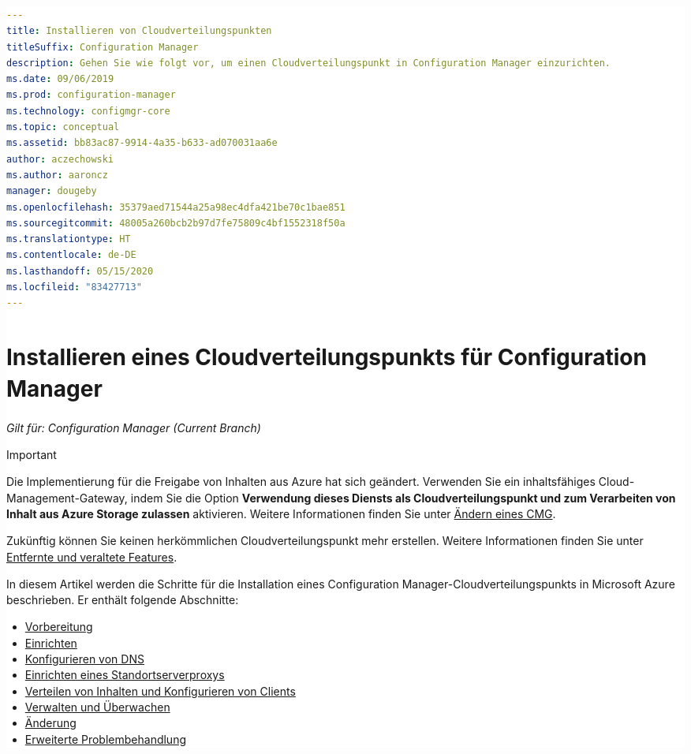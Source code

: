 ```yaml
---
title: Installieren von Cloudverteilungspunkten
titleSuffix: Configuration Manager
description: Gehen Sie wie folgt vor, um einen Cloudverteilungspunkt in Configuration Manager einzurichten.
ms.date: 09/06/2019
ms.prod: configuration-manager
ms.technology: configmgr-core
ms.topic: conceptual
ms.assetid: bb83ac87-9914-4a35-b633-ad070031aa6e
author: aczechowski
ms.author: aaroncz
manager: dougeby
ms.openlocfilehash: 35379aed71544a25a98ec4dfa421be70c1bae851
ms.sourcegitcommit: 48005a260bcb2b97d7fe75809c4bf1552318f50a
ms.translationtype: HT
ms.contentlocale: de-DE
ms.lasthandoff: 05/15/2020
ms.locfileid: "83427713"
---
```

# <a name="install-a-cloud-distribution-point-for-configuration-manager"></a>Installieren eines Cloudverteilungspunkts für Configuration Manager

*Gilt für: Configuration Manager (Current Branch)*

> [!Important]  
> Die Implementierung für die Freigabe von Inhalten aus Azure hat sich geändert. Verwenden Sie ein inhaltsfähiges Cloud-Management-Gateway, indem Sie die Option **Verwendung dieses Diensts als Cloudverteilungspunkt und zum Verarbeiten von Inhalt aus Azure Storage zulassen** aktivieren. Weitere Informationen finden Sie unter [Ändern eines CMG](../../../clients/manage/cmg/setup-cloud-management-gateway.md#modify-a-cmg).
>
> Zukünftig können Sie keinen herkömmlichen Cloudverteilungspunkt mehr erstellen. Weitere Informationen finden Sie unter [Entfernte und veraltete Features](../../../plan-design/changes/deprecated/removed-and-deprecated-cmfeatures.md).

In diesem Artikel werden die Schritte für die Installation eines Configuration Manager-Cloudverteilungspunkts in Microsoft Azure beschrieben. Er enthält folgende Abschnitte:

- [Vorbereitung](#bkmk_before)
- [Einrichten](#bkmk_setup)
- [Konfigurieren von DNS](#bkmk_dns)
- [Einrichten eines Standortserverproxys](#bkmk_proxy)
- [Verteilen von Inhalten und Konfigurieren von Clients](#bkmk_client)
- [Verwalten und Überwachen](#bkmk_monitor)
- [Änderung](#bkmk_modify)
- [Erweiterte Problembehandlung](#bkmk_tshoot)

